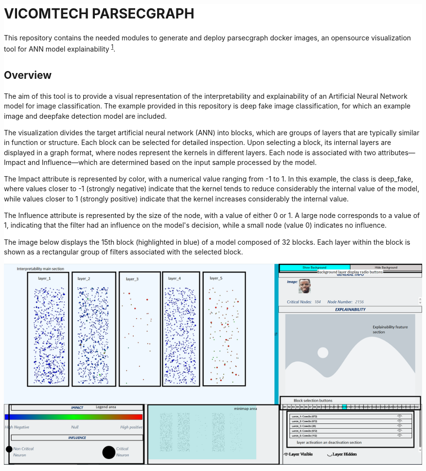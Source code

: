 # VICOMTECH PARSECGRAPH

This repository contains the needed modules to generate and deploy parsecgraph docker images, an opensource visualization tool for ANN model explainability <sup>[1](#1)</sup>.

## Overview

The aim of this tool is to provide a visual representation of the interpretability and explainability of an Artificial Neural Network model for image classification. The example provided in this repository is deep fake image classification, for which an example image and deepfake detection model are included.

The visualization divides the target artificial neural network (ANN) into blocks, which are groups of layers that are typically similar in function or structure. Each block can be selected for detailed inspection. Upon selecting a block, its internal layers are displayed in a graph format, where nodes represent the kernels in different layers. Each node is associated with two attributes—Impact and Influence—which are determined based on the input sample processed by the model.

The Impact attribute is represented by color, with a numerical value ranging from -1 to 1. In this example, the class is deep_fake, where values closer to -1 (strongly negative) indicate that the kernel tends to reduce considerably the internal value of the model, while values closer to 1 (strongly positive) indicate that the kernel increases considerably the internal value.

The Influence attribute is represented by the size of the node, with a value of either 0 or 1. A large node corresponds to a value of 1, indicating that the filter had an influence on the model's decision, while a small node (value 0) indicates no influence.

The image below displays the 15th block (highlighted in blue) of a model composed of 32 blocks. Each layer within the block is shown as a rectangular group of filters associated with the selected block.

![model by block](modelview-tagged.png?raw=true "model by block")
